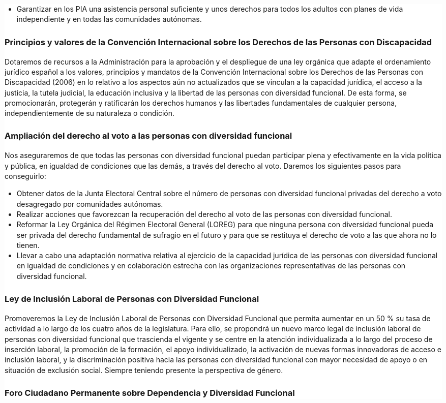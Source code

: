 - Garantizar en los PIA una asistencia personal suficiente y unos derechos para todos los adultos con planes de vida independiente y en todas las comunidades autónomas.




### Principios y valores de la Convención Internacional sobre los Derechos de las Personas con Discapacidad

Dotaremos de recursos a la Administración para la aprobación y el despliegue de una ley orgánica que adapte el ordenamiento jurídico español a los valores, principios y mandatos de la Convención Internacional sobre los Derechos de las Personas con Discapacidad (2006) en lo relativo a los aspectos aún no actualizados que se vinculan a la capacidad jurídica, el acceso a la justicia, la tutela judicial, la educación inclusiva y la libertad de las personas con diversidad funcional. De esta forma, se promocionarán, protegerán y ratificarán los derechos humanos y las libertades fundamentales de cualquier persona, independientemente de su naturaleza o condición.



### Ampliación del derecho al voto a las personas con diversidad funcional

Nos aseguraremos de que todas las personas con diversidad funcional puedan participar plena y efectivamente en la vida política y pública, en igualdad de condiciones que las demás, a través del derecho al voto. Daremos los siguientes pasos para conseguirlo:

- Obtener datos de la Junta Electoral Central sobre el número de personas con diversidad funcional privadas del derecho a voto desagregado por comunidades autónomas.
- Realizar acciones que favorezcan la recuperación del derecho al voto de las personas con diversidad funcional.
- Reformar la Ley Orgánica del Régimen Electoral General (LOREG) para que ninguna persona con diversidad funcional pueda ser privada del derecho fundamental de sufragio en el futuro y para que se restituya el derecho de voto a las que ahora no lo tienen.
- Llevar a cabo una adaptación normativa relativa al ejercicio de la capacidad jurídica de las personas con diversidad funcional en igualdad de condiciones y en colaboración estrecha con las organizaciones representativas de las personas con diversidad funcional.




### Ley de Inclusión Laboral de Personas con Diversidad Funcional

Promoveremos la Ley de Inclusión Laboral de Personas con Diversidad Funcional que permita aumentar en un 50 % su tasa de actividad a lo largo de los cuatro años de la legislatura. Para ello, se propondrá un nuevo marco legal de inclusión laboral de personas con diversidad funcional que trascienda el vigente y se centre en la atención individualizada a lo largo del proceso de inserción laboral, la promoción de la formación, el apoyo individualizado, la activación de nuevas formas innovadoras de acceso e inclusión laboral, y la discriminación positiva hacia las personas con diversidad funcional con mayor necesidad de apoyo o en situación de exclusión social. Siempre teniendo presente la perspectiva de género.



### Foro Ciudadano Permanente sobre Dependencia y Diversidad Funcional

